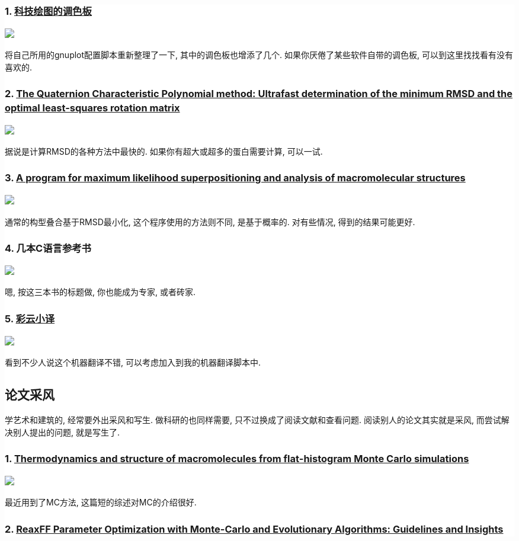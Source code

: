 ### 1. [科技绘图的调色板](https://jerkwin.github.io/2018/08/20/%E7%A7%91%E6%8A%80%E7%BB%98%E5%9B%BE%E7%9A%84%E8%B0%83%E8%89%B2%E6%9D%BF/)

![](https://jerkwin.github.io/pic/weekly/7_pal.png)

将自己所用的gnuplot配置脚本重新整理了一下, 其中的调色板也增添了几个. 如果你厌倦了某些软件自带的调色板, 可以到这里找找看有没有喜欢的.

### 2. [The Quaternion Characteristic Polynomial method: Ultrafast determination of the minimum RMSD and the optimal least-squares rotation matrix](https://theobald.brandeis.edu/qcp/)

![](https://jerkwin.github.io/pic/weekly/7_qcp.png)

据说是计算RMSD的各种方法中最快的. 如果你有超大或超多的蛋白需要计算, 可以一试.

### 3. [A program for maximum likelihood superpositioning and analysis of macromolecular structures](https://theobald.brandeis.edu/theseus/)

![](https://jerkwin.github.io/pic/weekly/7_thes.jpg)

通常的构型叠合基于RMSD最小化, 这个程序使用的方法则不同, 是基于概率的. 对有些情况, 得到的结果可能更好.

### 4. 几本C语言参考书

![](https://jerkwin.github.io/pic/weekly/7_c.png)

嗯, 按这三本书的标题做, 你也能成为专家, 或者砖家.

### 5. [彩云小译](https://fanyi.caiyunapp.com/#/)

![](https://jerkwin.github.io/pic/weekly/7_xiaoyi.png)

看到不少人说这个机器翻译不错, 可以考虑加入到我的机器翻译脚本中.

## 论文采风

学艺术和建筑的, 经常要外出采风和写生. 做科研的也同样需要, 只不过换成了阅读文献和查看问题. 阅读别人的论文其实就是采风, 而尝试解决别人提出的问题, 就是写生了.

### 1. [Thermodynamics and structure of macromolecules from flat-histogram Monte Carlo simulations](http://dx.doi.org/10.1039/c5sm01919b)

![](https://jerkwin.github.io/pic/weekly/7_mc.png)

最近用到了MC方法, 这篇短的综述对MC的介绍很好.

### 2. [ReaxFF Parameter Optimization with Monte-Carlo and Evolutionary Algorithms: Guidelines and Insights](http://dx.doi.org/10.1021/acs.jctc.9b00769)
